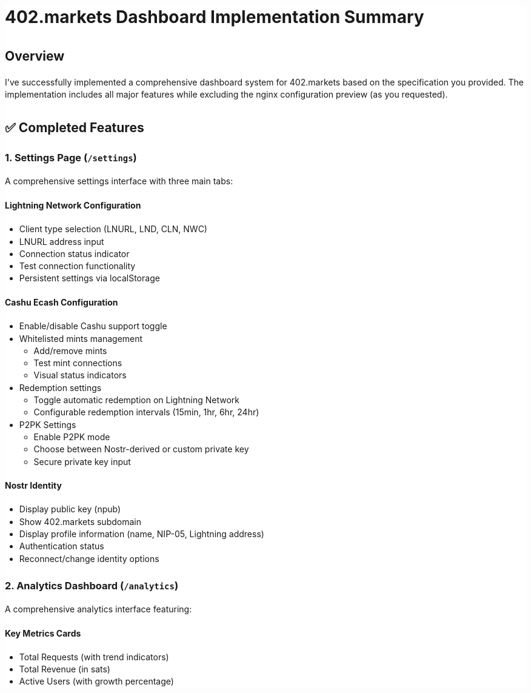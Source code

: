 # 402.markets Dashboard Implementation Summary

## Overview

I've successfully implemented a comprehensive dashboard system for 402.markets based on the specification you provided. The implementation includes all major features while excluding the nginx configuration preview (as you requested).

## ✅ Completed Features

### 1. **Settings Page** (`/settings`)
A comprehensive settings interface with three main tabs:

#### Lightning Network Configuration
- Client type selection (LNURL, LND, CLN, NWC)
- LNURL address input
- Connection status indicator
- Test connection functionality
- Persistent settings via localStorage

#### Cashu Ecash Configuration
- Enable/disable Cashu support toggle
- Whitelisted mints management
  - Add/remove mints
  - Test mint connections
  - Visual status indicators
- Redemption settings
  - Toggle automatic redemption on Lightning Network
  - Configurable redemption intervals (15min, 1hr, 6hr, 24hr)
- P2PK Settings
  - Enable P2PK mode
  - Choose between Nostr-derived or custom private key
  - Secure private key input

#### Nostr Identity
- Display public key (npub)
- Show 402.markets subdomain
- Display profile information (name, NIP-05, Lightning address)
- Authentication status
- Reconnect/change identity options

### 2. **Analytics Dashboard** (`/analytics`)
A comprehensive analytics interface featuring:

#### Key Metrics Cards
- Total Requests (with trend indicators)
- Total Revenue (in sats)
- Active Users (with growth percentage)
